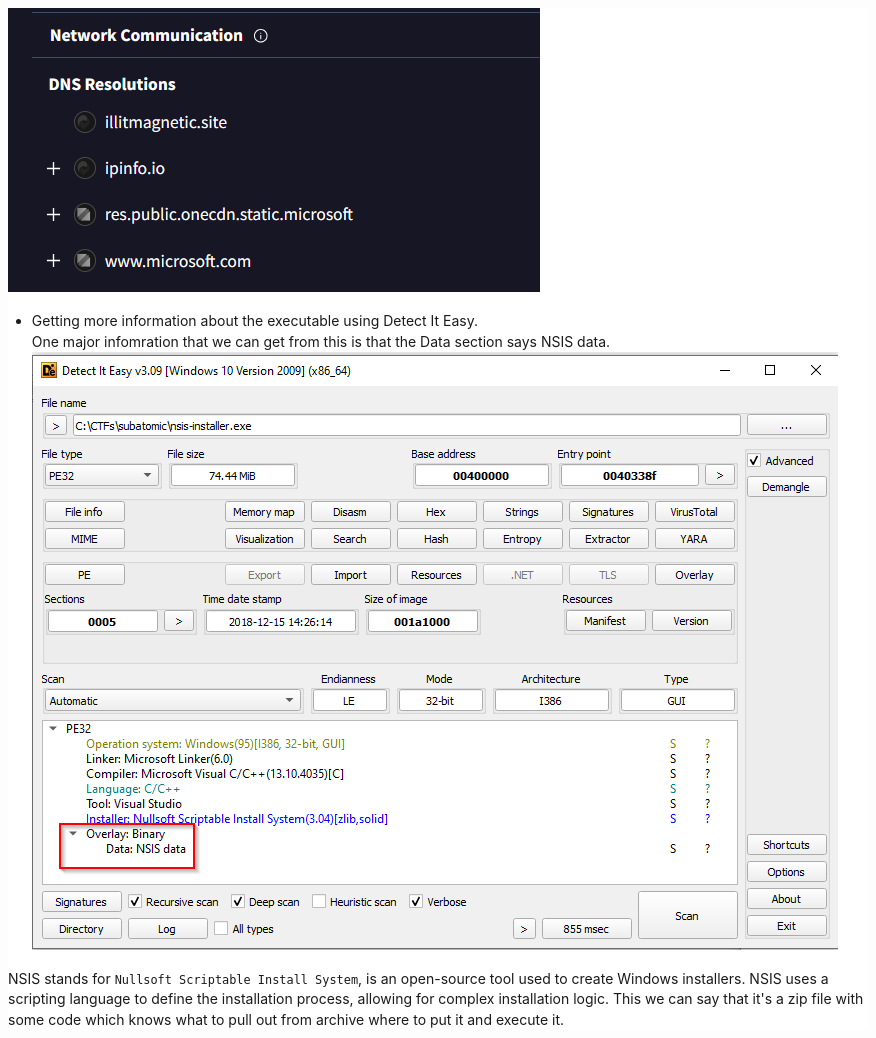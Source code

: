 ![c2_addr](/malware_analysis/Subatomic/poc-images/c2-addr.png)

- Getting more information about the executable using Detect It Easy.\
One major infomration that we can get from this is that the Data section says NSIS data.\
![nsis_data](/malware_analysis/Subatomic/poc-images/NSIS_data.png)

NSIS stands for `Nullsoft Scriptable Install System`, is an open-source tool used to create Windows installers. NSIS uses a scripting language to define the installation process, allowing for complex installation logic. This we can say that it's a zip file with some code which knows what to pull out from archive where to put it and execute it.
